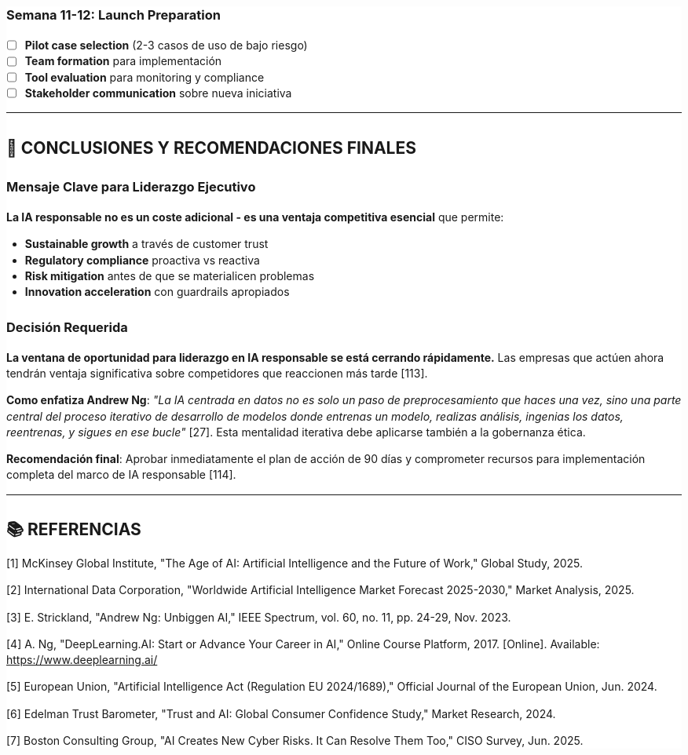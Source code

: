 ### Semana 11-12: Launch Preparation
- [ ] **Pilot case selection** (2-3 casos de uso de bajo riesgo)
- [ ] **Team formation** para implementación
- [ ] **Tool evaluation** para monitoring y compliance
- [ ] **Stakeholder communication** sobre nueva iniciativa

---

## 🎯 CONCLUSIONES Y RECOMENDACIONES FINALES

### Mensaje Clave para Liderazgo Ejecutivo

**La IA responsable no es un coste adicional - es una ventaja competitiva esencial** que permite:
- **Sustainable growth** a través de customer trust
- **Regulatory compliance** proactiva vs reactiva  
- **Risk mitigation** antes de que se materialicen problemas
- **Innovation acceleration** con guardrails apropiados

### Decisión Requerida

**La ventana de oportunidad para liderazgo en IA responsable se está cerrando rápidamente.** Las empresas que actúen ahora tendrán ventaja significativa sobre competidores que reaccionen más tarde [113].

**Como enfatiza Andrew Ng**: *"La IA centrada en datos no es solo un paso de preprocesamiento que haces una vez, sino una parte central del proceso iterativo de desarrollo de modelos donde entrenas un modelo, realizas análisis, ingenias los datos, reentrenas, y sigues en ese bucle"* [27]. Esta mentalidad iterativa debe aplicarse también a la gobernanza ética.

**Recomendación final**: Aprobar inmediatamente el plan de acción de 90 días y comprometer recursos para implementación completa del marco de IA responsable [114].

---

## 📚 REFERENCIAS

[1] McKinsey Global Institute, "The Age of AI: Artificial Intelligence and the Future of Work," Global Study, 2025.

[2] International Data Corporation, "Worldwide Artificial Intelligence Market Forecast 2025-2030," Market Analysis, 2025.

[3] E. Strickland, "Andrew Ng: Unbiggen AI," IEEE Spectrum, vol. 60, no. 11, pp. 24-29, Nov. 2023.

[4] A. Ng, "DeepLearning.AI: Start or Advance Your Career in AI," Online Course Platform, 2017. [Online]. Available: https://www.deeplearning.ai/

[5] European Union, "Artificial Intelligence Act (Regulation EU 2024/1689)," Official Journal of the European Union, Jun. 2024.

[6] Edelman Trust Barometer, "Trust and AI: Global Consumer Confidence Study," Market Research, 2024.

[7] Boston Consulting Group, "AI Creates New Cyber Risks. It Can Resolve Them Too," CISO Survey, Jun. 2025.

